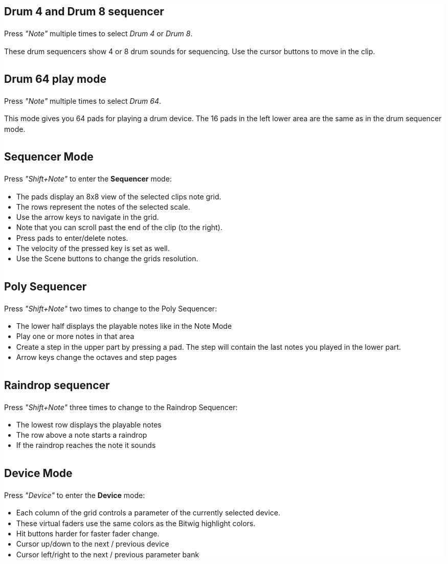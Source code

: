 ## Drum 4 and Drum 8 sequencer

Press _"Note"_ multiple times to select *Drum 4* or *Drum 8*.

These drum sequencers show 4 or 8 drum sounds for sequencing. Use the cursor buttons to move in the clip.

## Drum 64 play mode

Press _"Note"_ multiple times to select *Drum 64*.

This mode gives you 64 pads for playing a drum device. The 16 pads in the left lower area are the same as in the drum sequencer mode.

## Sequencer Mode

Press _"Shift+Note"_ to enter the **Sequencer** mode:

* The pads display an 8x8 view of the selected clips note grid.
* The rows represent the notes of the selected scale.
* Use the arrow keys to navigate in the grid.
* Note that you can scroll past the end of the clip (to the right).
* Press pads to enter/delete notes.
* The velocity of the pressed key is set as well.
* Use the Scene buttons to change the grids resolution.

## Poly Sequencer

Press _"Shift+Note"_ two times to change to the Poly Sequencer:

* The lower half displays the playable notes like in the Note Mode
* Play one or more notes in that area
* Create a step in the upper part by pressing a pad. The step will contain the last notes you played in the lower part.
* Arrow keys change the octaves and step pages

## Raindrop sequencer

Press _"Shift+Note"_ three times to change to the Raindrop Sequencer:

* The lowest row displays the playable notes
* The row above a note starts a raindrop
* If the raindrop reaches the note it sounds

## Device Mode

Press _"Device"_ to enter the **Device** mode:

* Each column of the grid controls a parameter of the currently selected device.
* These virtual faders use the same colors as the Bitwig highlight colors.
* Hit buttons harder for faster fader change.
* Cursor up/down to the next / previous device
* Cursor left/right to the next / previous parameter bank

